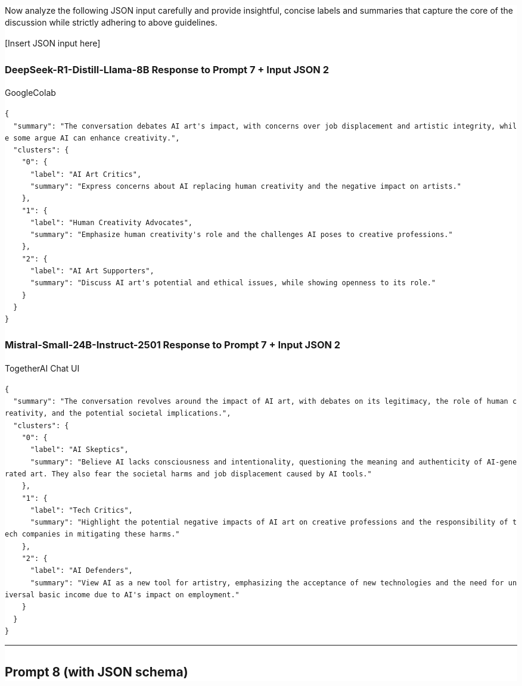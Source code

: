 Now analyze the following JSON input carefully and provide insightful, concise labels and summaries that capture the core of the discussion while strictly adhering to above guidelines.

[Insert JSON input here]

### DeepSeek-R1-Distill-Llama-8B Response to Prompt 7 + Input JSON 2
GoogleColab

```
{
  "summary": "The conversation debates AI art's impact, with concerns over job displacement and artistic integrity, while some argue AI can enhance creativity.",
  "clusters": {
    "0": {
      "label": "AI Art Critics",
      "summary": "Express concerns about AI replacing human creativity and the negative impact on artists."
    },
    "1": {
      "label": "Human Creativity Advocates",
      "summary": "Emphasize human creativity's role and the challenges AI poses to creative professions."
    },
    "2": {
      "label": "AI Art Supporters",
      "summary": "Discuss AI art's potential and ethical issues, while showing openness to its role."
    }
  }
}
```

### Mistral-Small-24B-Instruct-2501 Response to Prompt 7 + Input JSON 2
TogetherAI Chat UI

```
{
  "summary": "The conversation revolves around the impact of AI art, with debates on its legitimacy, the role of human creativity, and the potential societal implications.",
  "clusters": {
    "0": {
      "label": "AI Skeptics",
      "summary": "Believe AI lacks consciousness and intentionality, questioning the meaning and authenticity of AI-generated art. They also fear the societal harms and job displacement caused by AI tools."
    },
    "1": {
      "label": "Tech Critics",
      "summary": "Highlight the potential negative impacts of AI art on creative professions and the responsibility of tech companies in mitigating these harms."
    },
    "2": {
      "label": "AI Defenders",
      "summary": "View AI as a new tool for artistry, emphasizing the acceptance of new technologies and the need for universal basic income due to AI's impact on employment."
    }
  }
}  
```
---
## Prompt 8 (with JSON schema)